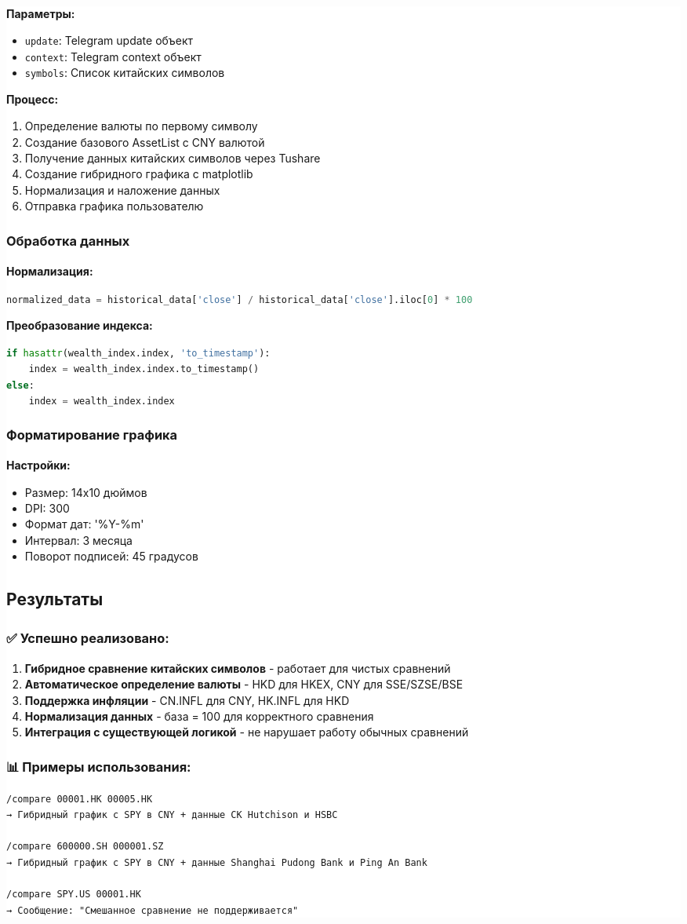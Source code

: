 **Параметры:**
- `update`: Telegram update объект
- `context`: Telegram context объект  
- `symbols`: Список китайских символов

**Процесс:**
1. Определение валюты по первому символу
2. Создание базового AssetList с CNY валютой
3. Получение данных китайских символов через Tushare
4. Создание гибридного графика с matplotlib
5. Нормализация и наложение данных
6. Отправка графика пользователю

### Обработка данных

**Нормализация:**
```python
normalized_data = historical_data['close'] / historical_data['close'].iloc[0] * 100
```

**Преобразование индекса:**
```python
if hasattr(wealth_index.index, 'to_timestamp'):
    index = wealth_index.index.to_timestamp()
else:
    index = wealth_index.index
```

### Форматирование графика

**Настройки:**
- Размер: 14x10 дюймов
- DPI: 300
- Формат дат: '%Y-%m'
- Интервал: 3 месяца
- Поворот подписей: 45 градусов

## Результаты

### ✅ Успешно реализовано:

1. **Гибридное сравнение китайских символов** - работает для чистых сравнений
2. **Автоматическое определение валюты** - HKD для HKEX, CNY для SSE/SZSE/BSE
3. **Поддержка инфляции** - CN.INFL для CNY, HK.INFL для HKD
4. **Нормализация данных** - база = 100 для корректного сравнения
5. **Интеграция с существующей логикой** - не нарушает работу обычных сравнений

### 📊 Примеры использования:

```
/compare 00001.HK 00005.HK
→ Гибридный график с SPY в CNY + данные CK Hutchison и HSBC

/compare 600000.SH 000001.SZ  
→ Гибридный график с SPY в CNY + данные Shanghai Pudong Bank и Ping An Bank

/compare SPY.US 00001.HK
→ Сообщение: "Смешанное сравнение не поддерживается"
```
